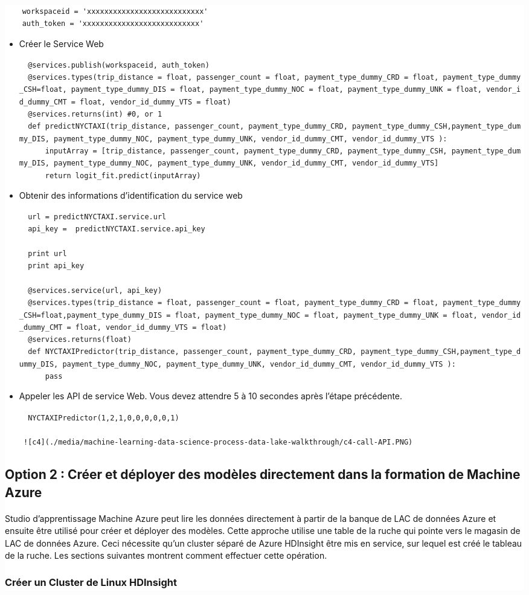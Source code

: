 
        workspaceid = 'xxxxxxxxxxxxxxxxxxxxxxxxxxx'
        auth_token = 'xxxxxxxxxxxxxxxxxxxxxxxxxxx'

- Créer le Service Web

        @services.publish(workspaceid, auth_token) 
        @services.types(trip_distance = float, passenger_count = float, payment_type_dummy_CRD = float, payment_type_dummy_CSH=float, payment_type_dummy_DIS = float, payment_type_dummy_NOC = float, payment_type_dummy_UNK = float, vendor_id_dummy_CMT = float, vendor_id_dummy_VTS = float)
        @services.returns(int) #0, or 1
        def predictNYCTAXI(trip_distance, passenger_count, payment_type_dummy_CRD, payment_type_dummy_CSH,payment_type_dummy_DIS, payment_type_dummy_NOC, payment_type_dummy_UNK, vendor_id_dummy_CMT, vendor_id_dummy_VTS ):
            inputArray = [trip_distance, passenger_count, payment_type_dummy_CRD, payment_type_dummy_CSH, payment_type_dummy_DIS, payment_type_dummy_NOC, payment_type_dummy_UNK, vendor_id_dummy_CMT, vendor_id_dummy_VTS]
            return logit_fit.predict(inputArray)

- Obtenir des informations d’identification du service web

        url = predictNYCTAXI.service.url
        api_key =  predictNYCTAXI.service.api_key
        
        print url
        print api_key

        @services.service(url, api_key)
        @services.types(trip_distance = float, passenger_count = float, payment_type_dummy_CRD = float, payment_type_dummy_CSH=float,payment_type_dummy_DIS = float, payment_type_dummy_NOC = float, payment_type_dummy_UNK = float, vendor_id_dummy_CMT = float, vendor_id_dummy_VTS = float)
        @services.returns(float)
        def NYCTAXIPredictor(trip_distance, passenger_count, payment_type_dummy_CRD, payment_type_dummy_CSH,payment_type_dummy_DIS, payment_type_dummy_NOC, payment_type_dummy_UNK, vendor_id_dummy_CMT, vendor_id_dummy_VTS ):
            pass

- Appeler les API de service Web. Vous devez attendre 5 à 10 secondes après l’étape précédente.

        NYCTAXIPredictor(1,2,1,0,0,0,0,0,1)

       ![c4](./media/machine-learning-data-science-process-data-lake-walkthrough/c4-call-API.PNG)


## <a name="option-2-create-and-deploy-models-directly-in-azure-machine-learning"></a>Option 2 : Créer et déployer des modèles directement dans la formation de Machine Azure

Studio d’apprentissage Machine Azure peut lire les données directement à partir de la banque de LAC de données Azure et ensuite être utilisé pour créer et déployer des modèles. Cette approche utilise une table de la ruche qui pointe vers le magasin de LAC de données Azure. Ceci nécessite qu’un cluster séparé de Azure HDInsight être mis en service, sur lequel est créé le tableau de la ruche. Les sections suivantes montrent comment effectuer cette opération. 

### <a name="create-an-hdinsight-linux-cluster"></a>Créer un Cluster de Linux HDInsight
